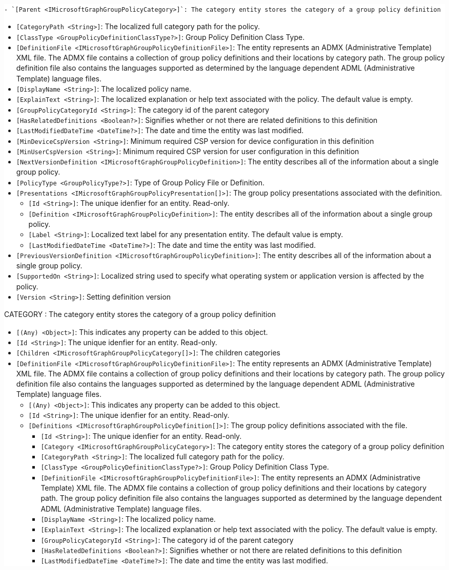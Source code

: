     - `[Parent <IMicrosoftGraphGroupPolicyCategory>]`: The category entity stores the category of a group policy definition
  - `[CategoryPath <String>]`: The localized full category path for the policy.
  - `[ClassType <GroupPolicyDefinitionClassType?>]`: Group Policy Definition Class Type.
  - `[DefinitionFile <IMicrosoftGraphGroupPolicyDefinitionFile>]`: The entity represents an ADMX (Administrative Template) XML file. The ADMX file contains a collection of group policy definitions and their locations by category path. The group policy definition file also contains the languages supported as determined by the language dependent ADML (Administrative Template) language files.
  - `[DisplayName <String>]`: The localized policy name.
  - `[ExplainText <String>]`: The localized explanation or help text associated with the policy. The default value is empty.
  - `[GroupPolicyCategoryId <String>]`: The category id of the parent category
  - `[HasRelatedDefinitions <Boolean?>]`: Signifies whether or not there are related definitions to this definition
  - `[LastModifiedDateTime <DateTime?>]`: The date and time the entity was last modified.
  - `[MinDeviceCspVersion <String>]`: Minimum required CSP version for device configuration in this definition
  - `[MinUserCspVersion <String>]`: Minimum required CSP version for user configuration in this definition
  - `[NextVersionDefinition <IMicrosoftGraphGroupPolicyDefinition>]`: The entity describes all of the information about a single group policy.
  - `[PolicyType <GroupPolicyType?>]`: Type of Group Policy File or Definition.
  - `[Presentations <IMicrosoftGraphGroupPolicyPresentation[]>]`: The group policy presentations associated with the definition.
    - `[Id <String>]`: The unique idenfier for an entity. Read-only.
    - `[Definition <IMicrosoftGraphGroupPolicyDefinition>]`: The entity describes all of the information about a single group policy.
    - `[Label <String>]`: Localized text label for any presentation entity. The default value is empty.
    - `[LastModifiedDateTime <DateTime?>]`: The date and time the entity was last modified.
  - `[PreviousVersionDefinition <IMicrosoftGraphGroupPolicyDefinition>]`: The entity describes all of the information about a single group policy.
  - `[SupportedOn <String>]`: Localized string used to specify what operating system or application version is affected by the policy.
  - `[Version <String>]`: Setting definition version

CATEGORY <IMicrosoftGraphGroupPolicyCategory>: The category entity stores the category of a group policy definition
  - `[(Any) <Object>]`: This indicates any property can be added to this object.
  - `[Id <String>]`: The unique idenfier for an entity. Read-only.
  - `[Children <IMicrosoftGraphGroupPolicyCategory[]>]`: The children categories
  - `[DefinitionFile <IMicrosoftGraphGroupPolicyDefinitionFile>]`: The entity represents an ADMX (Administrative Template) XML file. The ADMX file contains a collection of group policy definitions and their locations by category path. The group policy definition file also contains the languages supported as determined by the language dependent ADML (Administrative Template) language files.
    - `[(Any) <Object>]`: This indicates any property can be added to this object.
    - `[Id <String>]`: The unique idenfier for an entity. Read-only.
    - `[Definitions <IMicrosoftGraphGroupPolicyDefinition[]>]`: The group policy definitions associated with the file.
      - `[Id <String>]`: The unique idenfier for an entity. Read-only.
      - `[Category <IMicrosoftGraphGroupPolicyCategory>]`: The category entity stores the category of a group policy definition
      - `[CategoryPath <String>]`: The localized full category path for the policy.
      - `[ClassType <GroupPolicyDefinitionClassType?>]`: Group Policy Definition Class Type.
      - `[DefinitionFile <IMicrosoftGraphGroupPolicyDefinitionFile>]`: The entity represents an ADMX (Administrative Template) XML file. The ADMX file contains a collection of group policy definitions and their locations by category path. The group policy definition file also contains the languages supported as determined by the language dependent ADML (Administrative Template) language files.
      - `[DisplayName <String>]`: The localized policy name.
      - `[ExplainText <String>]`: The localized explanation or help text associated with the policy. The default value is empty.
      - `[GroupPolicyCategoryId <String>]`: The category id of the parent category
      - `[HasRelatedDefinitions <Boolean?>]`: Signifies whether or not there are related definitions to this definition
      - `[LastModifiedDateTime <DateTime?>]`: The date and time the entity was last modified.